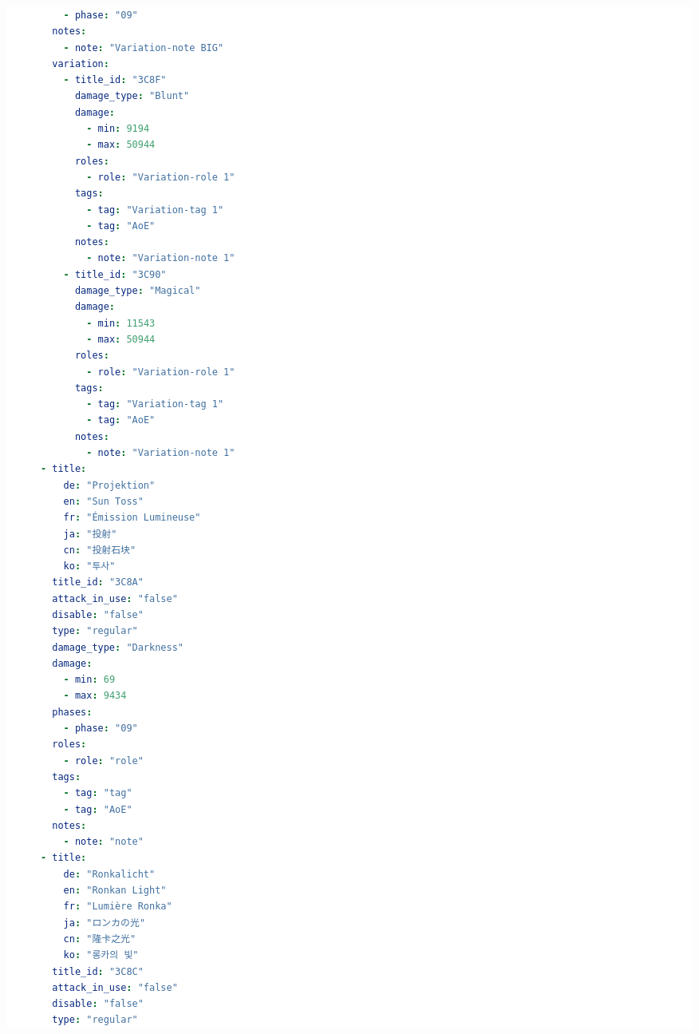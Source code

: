 ```yaml
          - phase: "09"
        notes:
          - note: "Variation-note BIG"
        variation:
          - title_id: "3C8F"
            damage_type: "Blunt"
            damage:
              - min: 9194
              - max: 50944
            roles:
              - role: "Variation-role 1"
            tags:
              - tag: "Variation-tag 1"
              - tag: "AoE"
            notes:
              - note: "Variation-note 1"
          - title_id: "3C90"
            damage_type: "Magical"
            damage:
              - min: 11543
              - max: 50944
            roles:
              - role: "Variation-role 1"
            tags:
              - tag: "Variation-tag 1"
              - tag: "AoE"
            notes:
              - note: "Variation-note 1"
      - title:
          de: "Projektion"
          en: "Sun Toss"
          fr: "Émission Lumineuse"
          ja: "投射"
          cn: "投射石块"
          ko: "투사"
        title_id: "3C8A"
        attack_in_use: "false"
        disable: "false"
        type: "regular"
        damage_type: "Darkness"
        damage:
          - min: 69
          - max: 9434
        phases:
          - phase: "09"
        roles:
          - role: "role"
        tags:
          - tag: "tag"
          - tag: "AoE"
        notes:
          - note: "note"
      - title:
          de: "Ronkalicht"
          en: "Ronkan Light"
          fr: "Lumière Ronka"
          ja: "ロンカの光"
          cn: "隆卡之光"
          ko: "롱카의 빛"
        title_id: "3C8C"
        attack_in_use: "false"
        disable: "false"
        type: "regular"
```